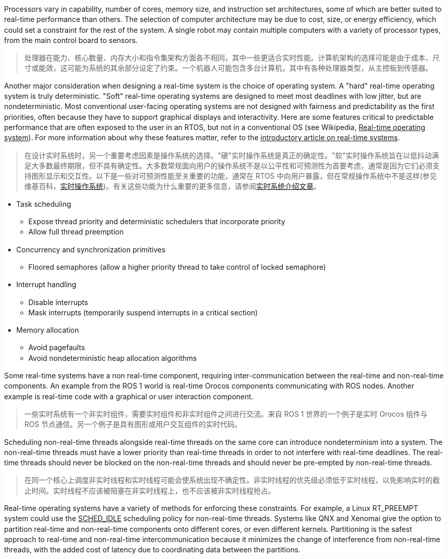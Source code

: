 Processors vary in capability, number of cores, memory size, and instruction set architectures, some of which are better suited to real-time performance than others. The selection of computer architecture may be due to cost, size, or energy efficiency, which could set a constraint for the rest of the system. A single robot may contain multiple computers with a variety of processor types, from the main control board to sensors.

> 处理器在能力、核心数量、内存大小和指令集架构方面各不相同，其中一些更适合实时性能。计算机架构的选择可能是由于成本、尺寸或能效，这可能为系统的其余部分设定了约束。一个机器人可能包含多台计算机，其中有各种处理器类型，从主控板到传感器。

Another major consideration when designing a real-time system is the choice of operating system. A "hard" real-time operating system is truly deterministic. "Soft" real-time operating systems are designed to meet most deadlines with low jitter, but are nondeterministic. Most conventional user-facing operating systems are not designed with fairness and predictability as the first priorities, often because they have to support graphical displays and interactivity. Here are some features critical to predictable performance that are often exposed to the user in an RTOS, but not in a conventional OS (see Wikipedia, [Real-time operating system](https://en.wikipedia.org/wiki/Real-time_operating_system)). For more information about why these features matter, refer to the [introductory article on real-time systems](http://design.ros2.org/articles/realtime_background.html).

> 在设计实时系统时，另一个重要考虑因素是操作系统的选择。"硬"实时操作系统是真正的确定性。"软"实时操作系统旨在以低抖动满足大多数最终期限，但不具有确定性。大多数常规面向用户的操作系统不是以公平性和可预测性为首要考虑，通常是因为它们必须支持图形显示和交互性。以下是一些对可预测性能至关重要的功能，通常在 RTOS 中向用户暴露，但在常规操作系统中不是这样(参见维基百科，[实时操作系统](https://en.wikipedia.org/wiki/Real-time_operating_system))。有关这些功能为什么重要的更多信息，请参阅[实时系统介绍文章](http://design.ros2.org/articles/realtime_background.html)。

- Task scheduling

  - Expose thread priority and deterministic schedulers that incorporate priority
  - Allow full thread preemption
- Concurrency and synchronization primitives

  - Floored semaphores (allow a higher priority thread to take control of locked semaphore)
- Interrupt handling

  - Disable interrupts
  - Mask interrupts (temporarily suspend interrupts in a critical section)
- Memory allocation

  - Avoid pagefaults
  - Avoid nondeterministic heap allocation algorithms

Some real-time systems have a non real-time component, requiring inter-communication between the real-time and non-real-time components. An example from the ROS 1 world is real-time Orocos components communicating with ROS nodes. Another example is real-time code with a graphical or user interaction component.

> 一些实时系统有一个非实时组件，需要实时组件和非实时组件之间进行交流。来自 ROS 1 世界的一个例子是实时 Orocos 组件与 ROS 节点通信。另一个例子是具有图形或用户交互组件的实时代码。

Scheduling non-real-time threads alongside real-time threads on the same core can introduce nondeterminism into a system. The non-real-time threads must have a lower priority than real-time threads in order to not interfere with real-time deadlines. The real-time threads should never be blocked on the non-real-time threads and should never be pre-empted by non-real-time threads.

> 在同一个核心上调度非实时线程和实时线程可能会使系统出现不确定性。非实时线程的优先级必须低于实时线程，以免影响实时的截止时间。实时线程不应该被阻塞在非实时线程上，也不应该被非实时线程抢占。

Real-time operating systems have a variety of methods for enforcing these constraints. For example, a Linux RT_PREEMPT system could use the [SCHED_IDLE](http://man7.org/linux/man-pages/man2/sched_setscheduler.2.html) scheduling policy for non-real-time threads. Systems like QNX and Xenomai give the option to partition real-time and non-real-time components onto different cores, or even different kernels. Partitioning is the safest approach to real-time and non-real-time intercommunication because it minimizes the change of interference from non-real-time threads, with the added cost of latency due to coordinating data between the partitions.
